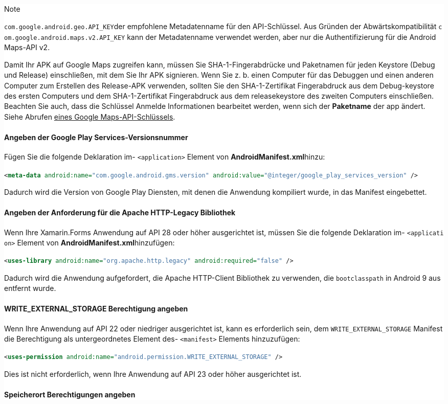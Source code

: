 > [!NOTE]
> `com.google.android.geo.API_KEY`der empfohlene Metadatenname für den API-Schlüssel. Aus Gründen der Abwärtskompatibilität `com.google.android.maps.v2.API_KEY` kann der Metadatenname verwendet werden, aber nur die Authentifizierung für die Android Maps-API v2.

Damit Ihr APK auf Google Maps zugreifen kann, müssen Sie SHA-1-Fingerabdrücke und Paketnamen für jeden Keystore (Debug und Release) einschließen, mit dem Sie Ihr APK signieren. Wenn Sie z. b. einen Computer für das Debuggen und einen anderen Computer zum Erstellen des Release-APK verwenden, sollten Sie den SHA-1-Zertifikat Fingerabdruck aus dem Debug-keystore des ersten Computers und dem SHA-1-Zertifikat Fingerabdruck aus dem releasekeystore des zweiten Computers einschließen. Beachten Sie auch, dass die Schlüssel Anmelde Informationen bearbeitet werden, wenn sich der **Paketname** der app ändert. Siehe Abrufen [eines Google Maps-API-Schlüssels](~/android/platform/maps-and-location/maps/obtaining-a-google-maps-api-key.md).

#### <a name="specify-the-google-play-services-version-number"></a>Angeben der Google Play Services-Versionsnummer

Fügen Sie die folgende Deklaration im- `<application>` Element von **AndroidManifest.xml**hinzu:

```xml
<meta-data android:name="com.google.android.gms.version" android:value="@integer/google_play_services_version" />
```

Dadurch wird die Version von Google Play Diensten, mit denen die Anwendung kompiliert wurde, in das Manifest eingebettet.

#### <a name="specify-the-requirement-for-the-apache-http-legacy-library"></a>Angeben der Anforderung für die Apache HTTP-Legacy Bibliothek

Wenn Ihre Xamarin.Forms Anwendung auf API 28 oder höher ausgerichtet ist, müssen Sie die folgende Deklaration im- `<application>` Element von **AndroidManifest.xml**hinzufügen:

```xml
<uses-library android:name="org.apache.http.legacy" android:required="false" />    
```

Dadurch wird die Anwendung aufgefordert, die Apache HTTP-Client Bibliothek zu verwenden, die `bootclasspath` in Android 9 aus entfernt wurde.

#### <a name="specify-the-write_external_storage-permission"></a>WRITE_EXTERNAL_STORAGE Berechtigung angeben

Wenn Ihre Anwendung auf API 22 oder niedriger ausgerichtet ist, kann es erforderlich sein, dem `WRITE_EXTERNAL_STORAGE` Manifest die Berechtigung als untergeordnetes Element des- `<manifest>` Elements hinzuzufügen:

```xml
<uses-permission android:name="android.permission.WRITE_EXTERNAL_STORAGE" />
```

Dies ist nicht erforderlich, wenn Ihre Anwendung auf API 23 oder höher ausgerichtet ist.

#### <a name="specify-location-permissions"></a>Speicherort Berechtigungen angeben
